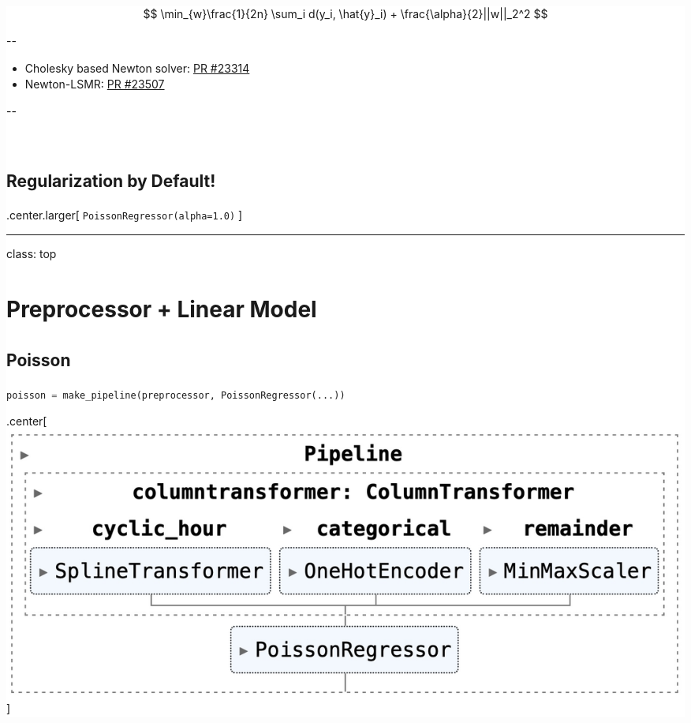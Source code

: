$$
\min_{w}\frac{1}{2n} \sum_i d(y_i, \hat{y}_i) + \frac{\alpha}{2}||w||_2^2
$$

--

- Cholesky based Newton solver: [PR #23314](https://github.com/scikit-learn/scikit-learn/pull/23314)
- Newton-LSMR: [PR #23507](https://github.com/scikit-learn/scikit-learn/pull/23507)

--

<br>

## Regularization by Default!

.center.larger[
`PoissonRegressor(alpha=1.0)`
]

---

class: top

# Preprocessor + Linear Model

## Poisson

```python
poisson = make_pipeline(preprocessor, PoissonRegressor(...))
```

.center[
![:scale 50%](images/poisson_model.jpg)
]
